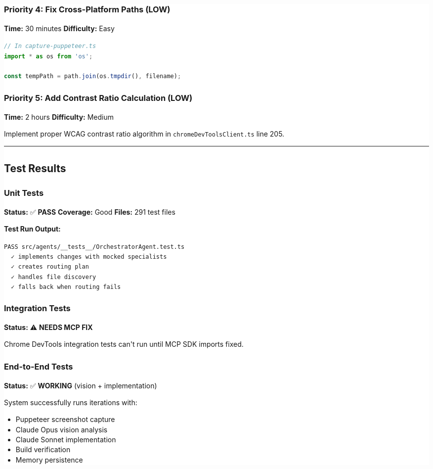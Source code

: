 ```typescript
```

### Priority 4: Fix Cross-Platform Paths (LOW)

**Time:** 30 minutes
**Difficulty:** Easy

```typescript
// In capture-puppeteer.ts
import * as os from 'os';

const tempPath = path.join(os.tmpdir(), filename);
```

### Priority 5: Add Contrast Ratio Calculation (LOW)

**Time:** 2 hours
**Difficulty:** Medium

Implement proper WCAG contrast ratio algorithm in `chromeDevToolsClient.ts` line 205.

---

## Test Results

### Unit Tests

**Status:** ✅ **PASS**
**Coverage:** Good
**Files:** 291 test files

**Test Run Output:**
```
PASS src/agents/__tests__/OrchestratorAgent.test.ts
  ✓ implements changes with mocked specialists
  ✓ creates routing plan
  ✓ handles file discovery
  ✓ falls back when routing fails
```

### Integration Tests

**Status:** ⚠️ **NEEDS MCP FIX**

Chrome DevTools integration tests can't run until MCP SDK imports fixed.

### End-to-End Tests

**Status:** ✅ **WORKING** (vision + implementation)

System successfully runs iterations with:
- Puppeteer screenshot capture
- Claude Opus vision analysis
- Claude Sonnet implementation
- Build verification
- Memory persistence
